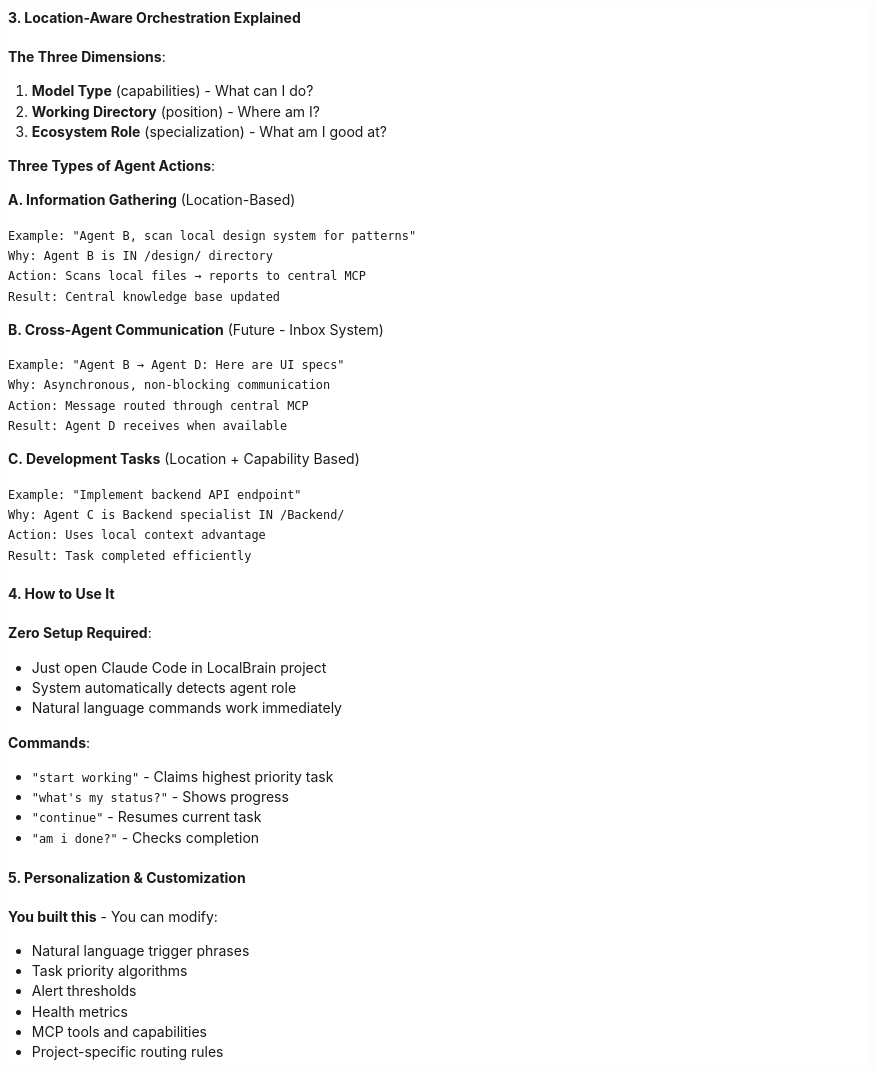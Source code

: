 #### **3. Location-Aware Orchestration Explained**

**The Three Dimensions**:
1. **Model Type** (capabilities) - What can I do?
2. **Working Directory** (position) - Where am I?
3. **Ecosystem Role** (specialization) - What am I good at?

**Three Types of Agent Actions**:

**A. Information Gathering** (Location-Based)
```
Example: "Agent B, scan local design system for patterns"
Why: Agent B is IN /design/ directory
Action: Scans local files → reports to central MCP
Result: Central knowledge base updated
```

**B. Cross-Agent Communication** (Future - Inbox System)
```
Example: "Agent B → Agent D: Here are UI specs"
Why: Asynchronous, non-blocking communication
Action: Message routed through central MCP
Result: Agent D receives when available
```

**C. Development Tasks** (Location + Capability Based)
```
Example: "Implement backend API endpoint"
Why: Agent C is Backend specialist IN /Backend/
Action: Uses local context advantage
Result: Task completed efficiently
```

#### **4. How to Use It**

**Zero Setup Required**:
- Just open Claude Code in LocalBrain project
- System automatically detects agent role
- Natural language commands work immediately

**Commands**:
- `"start working"` - Claims highest priority task
- `"what's my status?"` - Shows progress
- `"continue"` - Resumes current task
- `"am i done?"` - Checks completion

#### **5. Personalization & Customization**

**You built this** - You can modify:
- Natural language trigger phrases
- Task priority algorithms
- Alert thresholds
- Health metrics
- MCP tools and capabilities
- Project-specific routing rules
